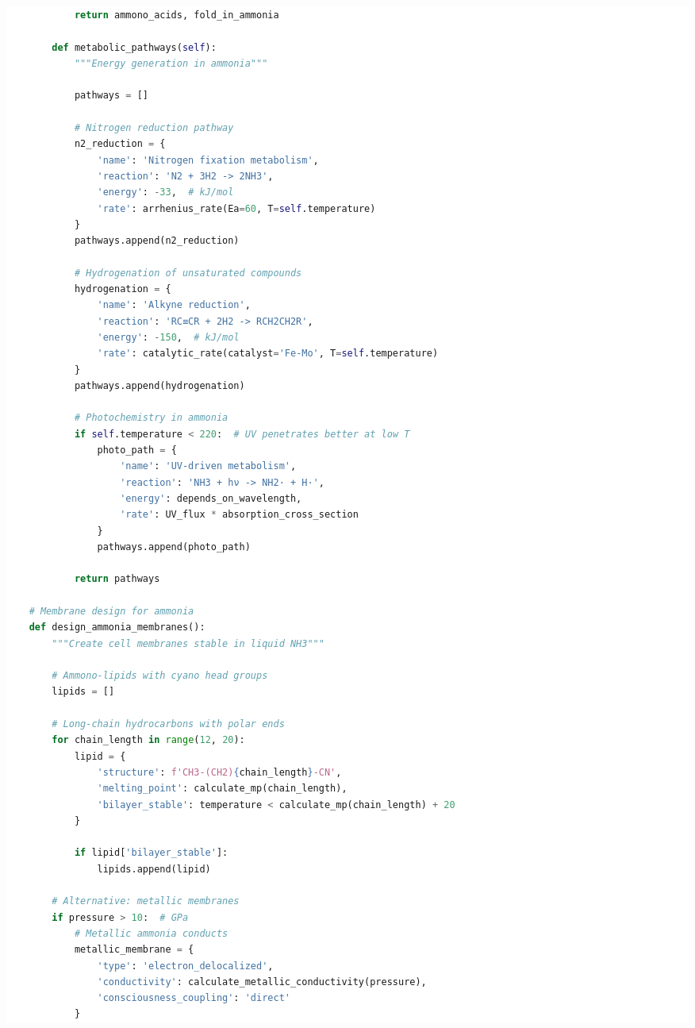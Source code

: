 ```python
            return ammono_acids, fold_in_ammonia
        
        def metabolic_pathways(self):
            """Energy generation in ammonia"""
            
            pathways = []
            
            # Nitrogen reduction pathway
            n2_reduction = {
                'name': 'Nitrogen fixation metabolism',
                'reaction': 'N2 + 3H2 -> 2NH3',
                'energy': -33,  # kJ/mol
                'rate': arrhenius_rate(Ea=60, T=self.temperature)
            }
            pathways.append(n2_reduction)
            
            # Hydrogenation of unsaturated compounds
            hydrogenation = {
                'name': 'Alkyne reduction',
                'reaction': 'RC≡CR + 2H2 -> RCH2CH2R',
                'energy': -150,  # kJ/mol
                'rate': catalytic_rate(catalyst='Fe-Mo', T=self.temperature)
            }
            pathways.append(hydrogenation)
            
            # Photochemistry in ammonia
            if self.temperature < 220:  # UV penetrates better at low T
                photo_path = {
                    'name': 'UV-driven metabolism',
                    'reaction': 'NH3 + hν -> NH2· + H·',
                    'energy': depends_on_wavelength,
                    'rate': UV_flux * absorption_cross_section
                }
                pathways.append(photo_path)
            
            return pathways
    
    # Membrane design for ammonia
    def design_ammonia_membranes():
        """Create cell membranes stable in liquid NH3"""
        
        # Ammono-lipids with cyano head groups
        lipids = []
        
        # Long-chain hydrocarbons with polar ends
        for chain_length in range(12, 20):
            lipid = {
                'structure': f'CH3-(CH2){chain_length}-CN',
                'melting_point': calculate_mp(chain_length),
                'bilayer_stable': temperature < calculate_mp(chain_length) + 20
            }
            
            if lipid['bilayer_stable']:
                lipids.append(lipid)
        
        # Alternative: metallic membranes
        if pressure > 10:  # GPa
            # Metallic ammonia conducts
            metallic_membrane = {
                'type': 'electron_delocalized',
                'conductivity': calculate_metallic_conductivity(pressure),
                'consciousness_coupling': 'direct'
            }
```